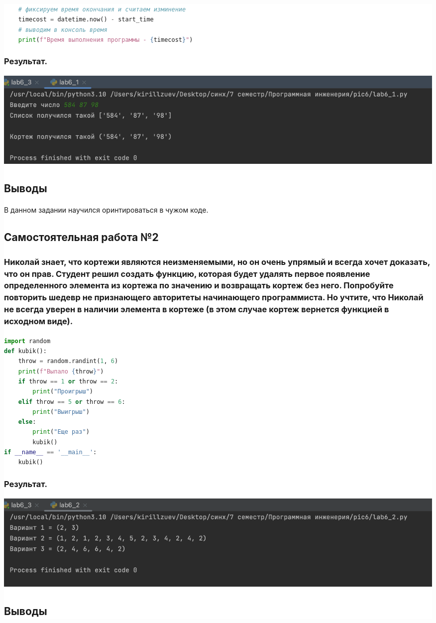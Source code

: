 ```python
    # фиксируем время окончания и считаем изминение
    timecost = datetime.now() - start_time
    # выводим в консоль время 
    print(f"Время выполнения программы - {timecost}")

```
### Результат.
![Меню](pic6/lab6_1.png)
## Выводы

В данном задании научился оринтироваться в чужом коде.

## Самостоятельная работа №2
### Николай знает, что кортежи являются неизменяемыми, но он очень упрямый и всегда хочет доказать, что он прав. Студент решил создать функцию, которая будет удалять первое появление определенного элемента из кортежа по значению и возвращать кортеж без него. Попробуйте повторить шедевр не признающего авторитеты начинающего программиста. Но учтите, что Николай не всегда уверен в наличии элемента в кортеже (в этом случае кортеж вернется функцией в исходном виде).

```python
import random
def kubik():
    throw = random.randint(1, 6)
    print(f"Выпало {throw}")
    if throw == 1 or throw == 2:
        print("Проигрыш")
    elif throw == 5 or throw == 6:
        print("Выигрыш")
    else:
        print("Еще раз")
        kubik()
if __name__ == '__main__':
    kubik()
```
### Результат.
![Меню](pic6/lab6_2.png)
## Выводы
